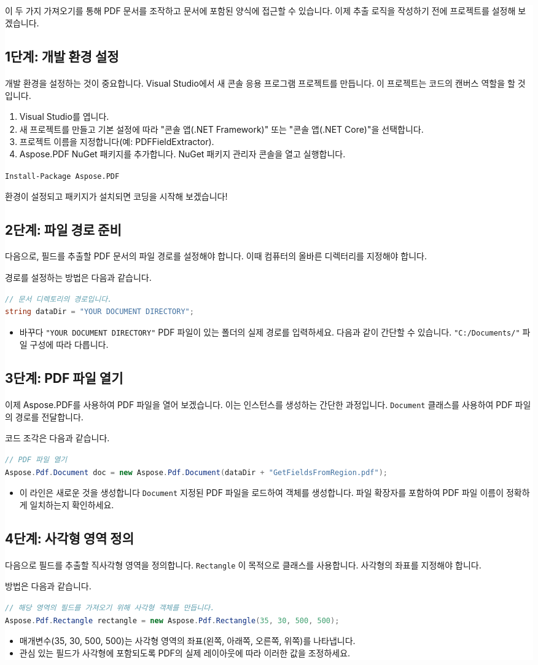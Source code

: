 이 두 가지 가져오기를 통해 PDF 문서를 조작하고 문서에 포함된 양식에 접근할 수 있습니다. 이제 추출 로직을 작성하기 전에 프로젝트를 설정해 보겠습니다.

## 1단계: 개발 환경 설정

개발 환경을 설정하는 것이 중요합니다. Visual Studio에서 새 콘솔 응용 프로그램 프로젝트를 만듭니다. 이 프로젝트는 코드의 캔버스 역할을 할 것입니다.

1. Visual Studio를 엽니다.
2. 새 프로젝트를 만들고 기본 설정에 따라 "콘솔 앱(.NET Framework)" 또는 "콘솔 앱(.NET Core)"을 선택합니다.
3. 프로젝트 이름을 지정합니다(예: PDFFieldExtractor).
4. Aspose.PDF NuGet 패키지를 추가합니다. NuGet 패키지 관리자 콘솔을 열고 실행합니다.
```
Install-Package Aspose.PDF
```

환경이 설정되고 패키지가 설치되면 코딩을 시작해 보겠습니다!

## 2단계: 파일 경로 준비

다음으로, 필드를 추출할 PDF 문서의 파일 경로를 설정해야 합니다. 이때 컴퓨터의 올바른 디렉터리를 지정해야 합니다.

경로를 설정하는 방법은 다음과 같습니다.

```csharp
// 문서 디렉토리의 경로입니다.
string dataDir = "YOUR DOCUMENT DIRECTORY";
```

- 바꾸다 `"YOUR DOCUMENT DIRECTORY"` PDF 파일이 있는 폴더의 실제 경로를 입력하세요. 다음과 같이 간단할 수 있습니다. `"C:/Documents/"` 파일 구성에 따라 다릅니다.

## 3단계: PDF 파일 열기

이제 Aspose.PDF를 사용하여 PDF 파일을 열어 보겠습니다. 이는 인스턴스를 생성하는 간단한 과정입니다. `Document` 클래스를 사용하여 PDF 파일의 경로를 전달합니다.

코드 조각은 다음과 같습니다.

```csharp
// PDF 파일 열기
Aspose.Pdf.Document doc = new Aspose.Pdf.Document(dataDir + "GetFieldsFromRegion.pdf");
```

- 이 라인은 새로운 것을 생성합니다 `Document` 지정된 PDF 파일을 로드하여 객체를 생성합니다. 파일 확장자를 포함하여 PDF 파일 이름이 정확하게 일치하는지 확인하세요.

## 4단계: 사각형 영역 정의

다음으로 필드를 추출할 직사각형 영역을 정의합니다. `Rectangle` 이 목적으로 클래스를 사용합니다. 사각형의 좌표를 지정해야 합니다.

방법은 다음과 같습니다.

```csharp
// 해당 영역의 필드를 가져오기 위해 사각형 객체를 만듭니다.
Aspose.Pdf.Rectangle rectangle = new Aspose.Pdf.Rectangle(35, 30, 500, 500);
```

- 매개변수(35, 30, 500, 500)는 사각형 영역의 좌표(왼쪽, 아래쪽, 오른쪽, 위쪽)를 나타냅니다.
- 관심 있는 필드가 사각형에 포함되도록 PDF의 실제 레이아웃에 따라 이러한 값을 조정하세요.
